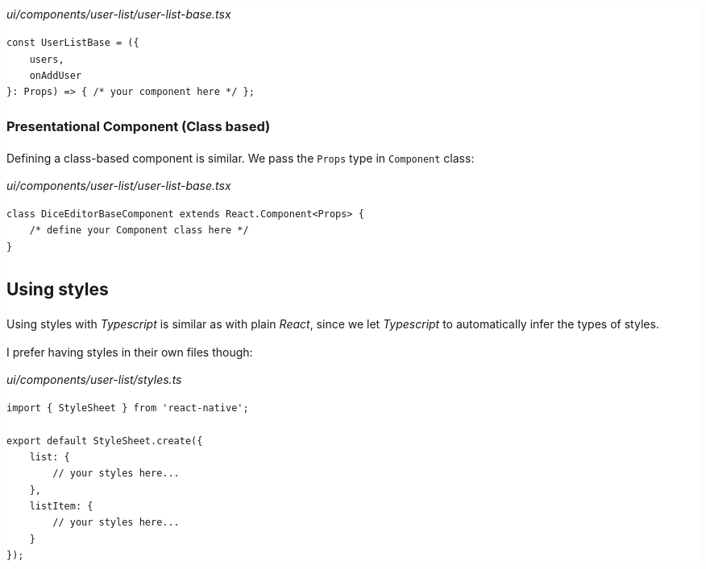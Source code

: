_ui/components/user-list/user-list-base.tsx_
```
const UserListBase = ({
    users,
    onAddUser
}: Props) => { /* your component here */ };
```

### Presentational Component (Class based)

Defining a class-based component is similar. We pass the `Props` type in `Component` class:

_ui/components/user-list/user-list-base.tsx_
```
class DiceEditorBaseComponent extends React.Component<Props> {
    /* define your Component class here */
}
```

## Using styles

Using styles with _Typescript_ is similar as with plain _React_, since we let _Typescript_ to automatically infer the types of styles.

I prefer having styles in their own files though:

_ui/components/user-list/styles.ts_
```
import { StyleSheet } from 'react-native';

export default StyleSheet.create({
    list: {
        // your styles here...
    },
    listItem: {
        // your styles here...
    }
});
```
